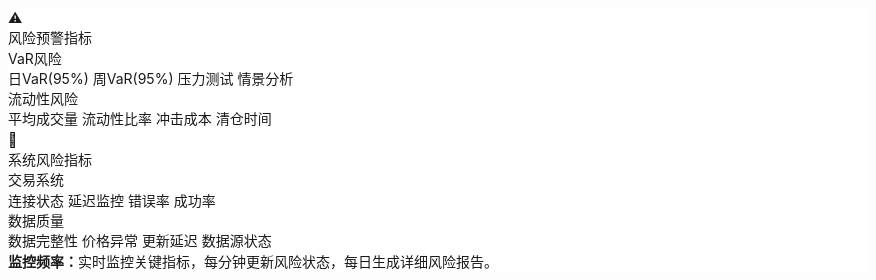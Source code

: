 <div class="category-icon">⚠️</div>
<div class="category-title">风险预警指标</div>
</div>
<div class="indicator-grid">
<div class="indicator-group">
<div class="group-title">VaR风险</div>
<div class="group-items">
<span class="indicator-tag">日VaR(95%)</span>
<span class="indicator-tag">周VaR(95%)</span>
<span class="indicator-tag">压力测试</span>
<span class="indicator-tag">情景分析</span>
</div>
</div>
<div class="indicator-group">
<div class="group-title">流动性风险</div>
<div class="group-items">
<span class="indicator-tag">平均成交量</span>
<span class="indicator-tag">流动性比率</span>
<span class="indicator-tag">冲击成本</span>
<span class="indicator-tag">清仓时间</span>
</div>
</div>
</div>
</div>
<div class="indicator-category">
<div class="category-header">
<div class="category-icon">🔧</div>
<div class="category-title">系统风险指标</div>
</div>
<div class="indicator-grid">
<div class="indicator-group">
<div class="group-title">交易系统</div>
<div class="group-items">
<span class="indicator-tag">连接状态</span>
<span class="indicator-tag">延迟监控</span>
<span class="indicator-tag">错误率</span>
<span class="indicator-tag">成功率</span>
</div>
</div>
<div class="indicator-group">
<div class="group-title">数据质量</div>
<div class="group-items">
<span class="indicator-tag">数据完整性</span>
<span class="indicator-tag">价格异常</span>
<span class="indicator-tag">更新延迟</span>
<span class="indicator-tag">数据源状态</span>
</div>
</div>
</div>
</div>
</div>
</div>
</div>
<div class="info-explanation">
<strong>监控频率：</strong>实时监控关键指标，每分钟更新风险状态，每日生成详细风险报告。
</div>
</div>
